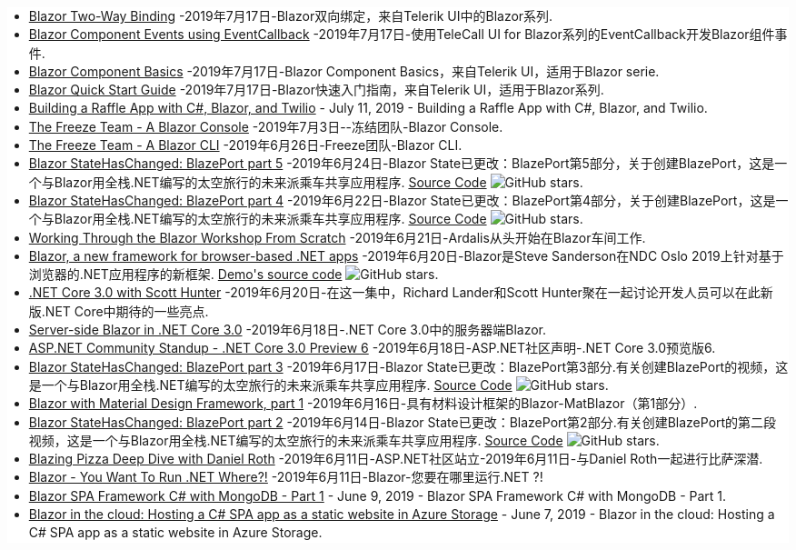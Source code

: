 * [Blazor Two-Way Binding](https://www.youtube.com/watch?v=Y9a6rJPrFFI&list=PLvmaC-XMqeBYPTwcm478vs8Rujq2tiVJo&index=4) -2019年7月17日-Blazor双向绑定，来自Telerik UI中的Blazor系列.
* [Blazor Component Events using EventCallback](https://www.youtube.com/watch?v=vdEQBhPoTes&list=PLvmaC-XMqeBYPTwcm478vs8Rujq2tiVJo&index=3) -2019年7月17日-使用TeleCall UI for Blazor系列的EventCallback开发Blazor组件事件.
* [Blazor Component Basics](https://www.youtube.com/watch?v=z9BOkBFDbc0&list=PLvmaC-XMqeBYPTwcm478vs8Rujq2tiVJo&index=2) -2019年7月17日-Blazor Component Basics，来自Telerik UI，适用于Blazor serie.
* [Blazor Quick Start Guide](https://www.youtube.com/watch?v=aaRAZYaJ4xc&list=PLvmaC-XMqeBYPTwcm478vs8Rujq2tiVJo&index=1) -2019年7月17日-Blazor快速入门指南，来自Telerik UI，适用于Blazor系列.
* [Building a Raffle App with C#, Blazor, and Twilio](https://www.twitch.tv/videos/451354500) - July 11, 2019 - Building a Raffle App with C#, Blazor, and Twilio.
* [The Freeze Team - A Blazor Console](https://www.twitch.tv/videos/447594138) -2019年7月3日--冻结团队-Blazor Console.
* [The Freeze Team - A Blazor CLI](https://www.twitch.tv/videos/444377657) -2019年6月26日-Freeze团队-Blazor CLI.
* [Blazor StateHasChanged: BlazePort part 5](https://www.twitch.tv/videos/443598774) -2019年6月24日-Blazor State已更改：BlazePort第5部分，关于创建BlazePort，这是一个与Blazor用全栈.NET编写的太空旅行的未来派乘车共享应用程序. [Source Code](https://github.com/EdCharbeneau/BlazePort) ![GitHub stars](https://img.shields.io/github/stars/EdCharbeneau/BlazePort?style=flat-square&cacheSeconds=604800).
* [Blazor StateHasChanged: BlazePort part 4](https://www.twitch.tv/videos/442689869) -2019年6月22日-Blazor State已更改：BlazePort第4部分，关于创建BlazePort，这是一个与Blazor用全栈.NET编写的太空旅行的未来派乘车共享应用程序. [Source Code](https://github.com/EdCharbeneau/BlazePort) ![GitHub stars](https://img.shields.io/github/stars/EdCharbeneau/BlazePort?style=flat-square&cacheSeconds=604800).
* [Working Through the Blazor Workshop From Scratch](https://www.youtube.com/watch?v=QkVQ6XdIsE0) -2019年6月21日-Ardalis从头开始在Blazor车间工作.
* [Blazor, a new framework for browser-based .NET apps](https://www.youtube.com/watch?v=uW-Kk7Qpv5U) -2019年6月20日-Blazor是Steve Sanderson在NDC Oslo 2019上针对基于浏览器的.NET应用程序的新框架. [Demo's source code](https://github.com/SteveSandersonMS/presentation-2019-06-NDCOslo) ![GitHub stars](https://img.shields.io/github/stars/SteveSandersonMS/presentation-2019-06-NDCOslo?style=flat-square&cacheSeconds=604800).
* [.NET Core 3.0 with Scott Hunter](https://channel9.msdn.com/Shows/On-NET/NET-Core-30-with-Scott-Hunter) -2019年6月20日-在这一集中，Richard Lander和Scott Hunter聚在一起讨论开发人员可以在此新版.NET Core中期待的一些亮点.
* [Server-side Blazor in .NET Core 3.0](https://channel9.msdn.com/Shows/On-NET/Server-side-Blazor-in-NET-Core-30) -2019年6月18日-.NET Core 3.0中的服务器端Blazor.
* [ASP.NET Community Standup - .NET Core 3.0 Preview 6](https://www.youtube.com/watch?v=SKnIzX6WFfI&list=PL1rZQsJPBU2StolNg0aqvQswETPcYnNKL&index=0) -2019年6月18日-ASP.NET社区声明-.NET Core 3.0预览版6.
* [Blazor StateHasChanged: BlazePort part 3](https://www.twitch.tv/videos/440348759) -2019年6月17日-Blazor State已更改：BlazePort第3部分.有关创建BlazePort的视频，这是一个与Blazor用全栈.NET编写的太空旅行的未来派乘车共享应用程序. [Source Code](https://github.com/EdCharbeneau/BlazePort) ![GitHub stars](https://img.shields.io/github/stars/EdCharbeneau/BlazePort?style=flat-square&cacheSeconds=604800).
* [Blazor with Material Design Framework, part 1](https://www.youtube.com/watch?v=X4QYcVX6NCw) -2019年6月16日-具有材料设计框架的Blazor-MatBlazor（第1部分）.
* [Blazor StateHasChanged: BlazePort part 2](https://www.twitch.tv/videos/438942939) -2019年6月14日-Blazor State已更改：BlazePort第2部分.有关创建BlazePort的第二段视频，这是一个与Blazor用全栈.NET编写的太空旅行的未来派乘车共享应用程序. [Source Code](https://github.com/EdCharbeneau/BlazePort) ![GitHub stars](https://img.shields.io/github/stars/EdCharbeneau/BlazePort?style=flat-square&cacheSeconds=604800).
* [Blazing Pizza Deep Dive with Daniel Roth](https://www.youtube.com/watch?v=HxZTD0isAxQ) -2019年6月11日-ASP.NET社区站立-2019年6月11日-与Daniel Roth一起进行比萨深潜.
* [Blazor - You Want To Run .NET Where?!](https://www.youtube.com/watch?v=t9g-GogZDeo) -2019年6月11日-Blazor-您要在哪里运行.NET ?!
* [Blazor SPA Framework C# with MongoDB - Part 1](https://www.youtube.com/watch?v=XHbOyEFoPV0) - June 9, 2019 - Blazor SPA Framework C# with MongoDB - Part 1.
* [Blazor in the cloud: Hosting a C# SPA app as a static website in Azure Storage](https://channel9.msdn.com/Shows/Azure-Friday/Blazor-in-the-cloud-Hosting-a-C-SPA-app-as-a-static-website-in-Azure-Storage) - June 7, 2019 - Blazor in the cloud: Hosting a C# SPA app as a static website in Azure Storage.
